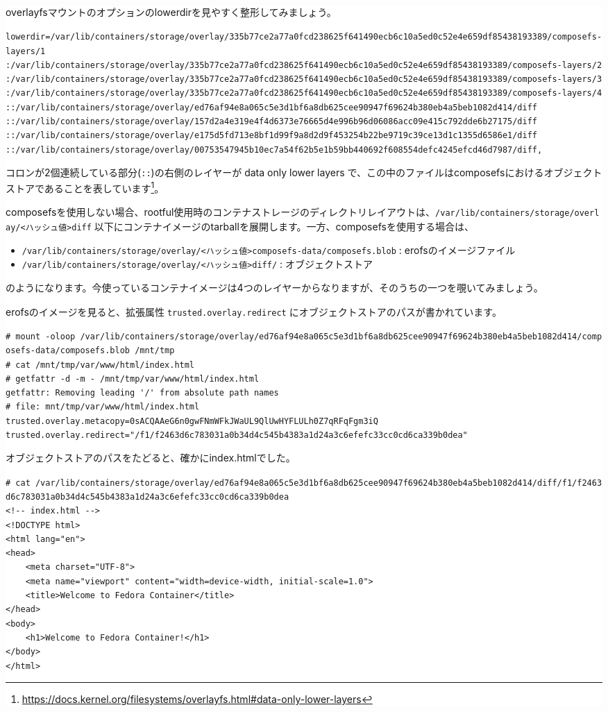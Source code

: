 overlayfsマウントのオプションのlowerdirを見やすく整形してみましょう。

```
lowerdir=/var/lib/containers/storage/overlay/335b77ce2a77a0fcd238625f641490ecb6c10a5ed0c52e4e659df85438193389/composefs-layers/1
:/var/lib/containers/storage/overlay/335b77ce2a77a0fcd238625f641490ecb6c10a5ed0c52e4e659df85438193389/composefs-layers/2
:/var/lib/containers/storage/overlay/335b77ce2a77a0fcd238625f641490ecb6c10a5ed0c52e4e659df85438193389/composefs-layers/3
:/var/lib/containers/storage/overlay/335b77ce2a77a0fcd238625f641490ecb6c10a5ed0c52e4e659df85438193389/composefs-layers/4
::/var/lib/containers/storage/overlay/ed76af94e8a065c5e3d1bf6a8db625cee90947f69624b380eb4a5beb1082d414/diff
::/var/lib/containers/storage/overlay/157d2a4e319e4f4d6373e76665d4e996b96d06086acc09e415c792dde6b27175/diff
::/var/lib/containers/storage/overlay/e175d5fd713e8bf1d99f9a8d2d9f453254b22be9719c39ce13d1c1355d6586e1/diff
::/var/lib/containers/storage/overlay/00753547945b10ec7a54f62b5e1b59bb440692f608554defc4245efcd46d7987/diff,
```

コロンが2個連続している部分(`::`)の右側のレイヤーが data only lower layers で、この中のファイルはcomposefsにおけるオブジェクトストアであることを表しています[^12]。

composefsを使用しない場合、rootful使用時のコンテナストレージのディレクトリレイアウトは、`/var/lib/containers/storage/overlay/<ハッシュ値>diff` 以下にコンテナイメージのtarballを展開します。一方、composefsを使用する場合は、

- `/var/lib/containers/storage/overlay/<ハッシュ値>composefs-data/composefs.blob` : erofsのイメージファイル
- `/var/lib/containers/storage/overlay/<ハッシュ値>diff/` : オブジェクトストア

のようになります。今使っているコンテナイメージは4つのレイヤーからなりますが、そのうちの一つを覗いてみましょう。

[^12]: https://docs.kernel.org/filesystems/overlayfs.html#data-only-lower-layers

erofsのイメージを見ると、拡張属性 `trusted.overlay.redirect` にオブジェクトストアのパスが書かれています。

```
# mount -oloop /var/lib/containers/storage/overlay/ed76af94e8a065c5e3d1bf6a8db625cee90947f69624b380eb4a5beb1082d414/composefs-data/composefs.blob /mnt/tmp
# cat /mnt/tmp/var/www/html/index.html
# getfattr -d -m - /mnt/tmp/var/www/html/index.html
getfattr: Removing leading '/' from absolute path names
# file: mnt/tmp/var/www/html/index.html
trusted.overlay.metacopy=0sACQAAeG6n0gwFNmWFkJWaUL9QlUwHYFLULh0Z7qRFqFgm3iQ
trusted.overlay.redirect="/f1/f2463d6c783031a0b34d4c545b4383a1d24a3c6efefc33cc0cd6ca339b0dea"
```

オブジェクトストアのパスをたどると、確かにindex.htmlでした。

```
# cat /var/lib/containers/storage/overlay/ed76af94e8a065c5e3d1bf6a8db625cee90947f69624b380eb4a5beb1082d414/diff/f1/f2463d6c783031a0b34d4c545b4383a1d24a3c6efefc33cc0cd6ca339b0dea
<!-- index.html -->
<!DOCTYPE html>
<html lang="en">
<head>
    <meta charset="UTF-8">
    <meta name="viewport" content="width=device-width, initial-scale=1.0">
    <title>Welcome to Fedora Container</title>
</head>
<body>
    <h1>Welcome to Fedora Container!</h1>
</body>
</html>
```


[^1]: CoreOS、Atomic Desktop、bootcの違いについては、こちらをご参照ください: https://docs.fedoraproject.org/en-US/bootc/linux-desktops/ https://docs.fedoraproject.org/en-US/bootc/fedora-coreos/
[^2]: 外から見えるJIRAチケットありました https://issues.redhat.com/browse/COS-2963
[^3]: https://docs.kernel.org/filesystems/fsverity.html#accessing-verity-files
[^4]: xfsのfs-verityサポートは、まだupstreamで議論中です。https://lore.kernel.org/all/20240612190644.GA3271526@frogsfrogsfrogs/
[^5]: https://www.youtube.com/watch?v=zx-W2pAq1LE&t=55s
[^6]: https://github.com/rauc/rauc/pull/1500
[^7]: https://github.com/containers/composefs/blob/ed3ee0d4530e624df2dbf78977651ce84abb14a2/libcomposefs/lcfs-mount.c#L618
[^8]: Merkle treeを使うと、大きいブロックデバイス/ファイルの一部分の改ざんを確認する際に、全体のハッシュ値を計算しなくてもすむため、特にブロックデバイスの改ざん検知をするdm-verityで有効な手法です。dm-verityでのMerkle treeについては https://www.starlab.io/blog/dm-verity-in-embedded-device-security https://archive.fosdem.org/2023/schedule/event/image_linux_secureboot_dmverity/  をご参照ください
[^9]: https://github.com/containers/storage/blob/73af2c64286e8cf23e3dada7b6115df8b7a3a391/drivers/overlay/overlay.go#L373-L375 たぶん問題はerofsのイメージをループバックマウントしているところだと思われます。ループバックマウントってnamespace対応していないとか、root権限が必要とか、いろいろとrootlessに厳しい状況なので...
[^10]: 詳細は https://zenn.dev/orimanabu/articles/zstd-chunked-intro をご参照ください。
[^11]: PRは出ています https://github.com/containers/storage/pull/1885
[^13]: https://lore.kernel.org/all/20230427130539.2798797-1-amir73il@gmail.com/
[^14]: https://lore.kernel.org/linux-unionfs/cover.1687345663.git.alexl@redhat.com/